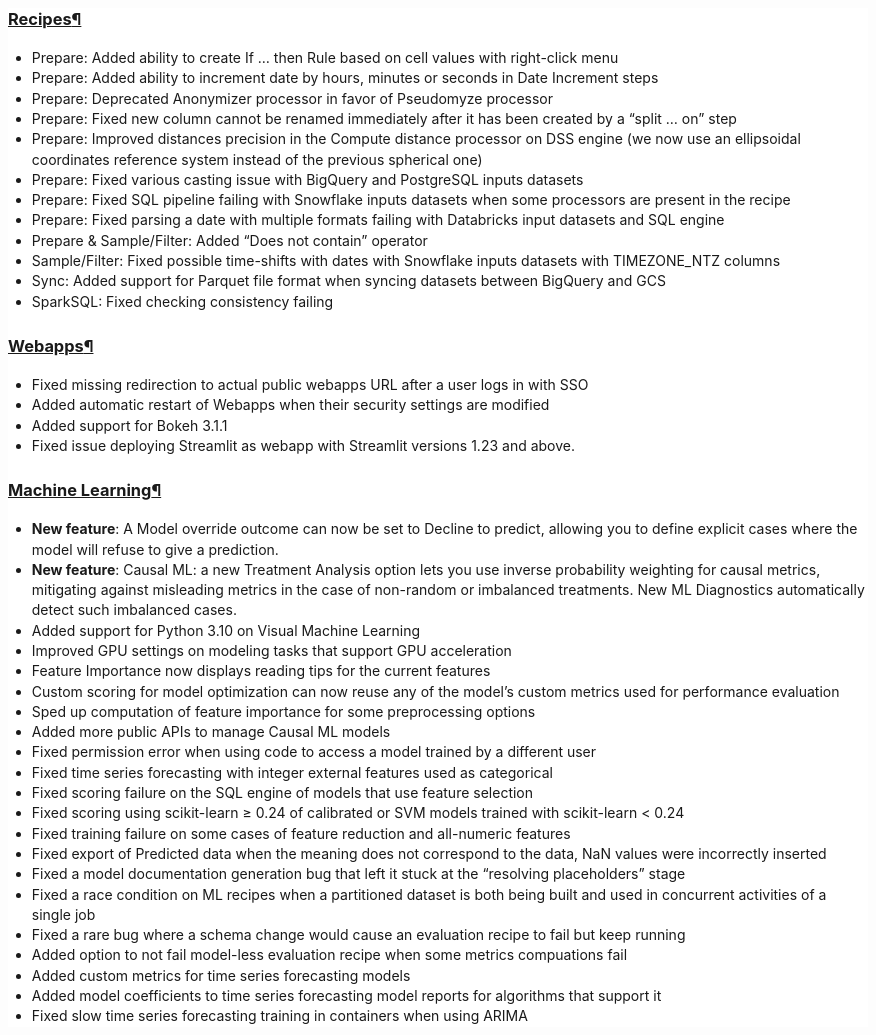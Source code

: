 ### [Recipes](#id379)[¶](#id78 "Permalink to this heading")


* Prepare: Added ability to create If … then Rule based on cell values with right\-click menu
* Prepare: Added ability to increment date by hours, minutes or seconds in Date Increment steps
* Prepare: Deprecated Anonymizer processor in favor of Pseudomyze processor
* Prepare: Fixed new column cannot be renamed immediately after it has been created by a “split … on” step
* Prepare: Improved distances precision in the Compute distance processor on DSS engine (we now use an ellipsoidal coordinates reference system instead of the previous spherical one)
* Prepare: Fixed various casting issue with BigQuery and PostgreSQL inputs datasets
* Prepare: Fixed SQL pipeline failing with Snowflake inputs datasets when some processors are present in the recipe
* Prepare: Fixed parsing a date with multiple formats failing with Databricks input datasets and SQL engine
* Prepare \& Sample/Filter: Added “Does not contain” operator
* Sample/Filter: Fixed possible time\-shifts with dates with Snowflake inputs datasets with TIMEZONE\_NTZ columns
* Sync: Added support for Parquet file format when syncing datasets between BigQuery and GCS
* SparkSQL: Fixed checking consistency failing




### [Webapps](#id380)[¶](#id79 "Permalink to this heading")


* Fixed missing redirection to actual public webapps URL after a user logs in with SSO
* Added automatic restart of Webapps when their security settings are modified
* Added support for Bokeh 3\.1\.1
* Fixed issue deploying Streamlit as webapp with Streamlit versions 1\.23 and above.




### [Machine Learning](#id381)[¶](#id80 "Permalink to this heading")


* **New feature**: A Model override outcome can now be set to Decline to predict, allowing you to define explicit cases where the model will refuse to give a prediction.
* **New feature**: Causal ML: a new Treatment Analysis option lets you use inverse probability weighting for causal metrics, mitigating against misleading metrics in the case of non\-random or imbalanced treatments. New ML Diagnostics automatically detect such imbalanced cases.
* Added support for Python 3\.10 on Visual Machine Learning
* Improved GPU settings on modeling tasks that support GPU acceleration
* Feature Importance now displays reading tips for the current features
* Custom scoring for model optimization can now reuse any of the model’s custom metrics used for performance evaluation
* Sped up computation of feature importance for some preprocessing options
* Added more public APIs to manage Causal ML models
* Fixed permission error when using code to access a model trained by a different user
* Fixed time series forecasting with integer external features used as categorical
* Fixed scoring failure on the SQL engine of models that use feature selection
* Fixed scoring using scikit\-learn ≥ 0\.24 of calibrated or SVM models trained with scikit\-learn \< 0\.24
* Fixed training failure on some cases of feature reduction and all\-numeric features
* Fixed export of Predicted data when the meaning does not correspond to the data, NaN values were incorrectly inserted
* Fixed a model documentation generation bug that left it stuck at the “resolving placeholders” stage
* Fixed a race condition on ML recipes when a partitioned dataset is both being built and used in concurrent activities of a single job
* Fixed a rare bug where a schema change would cause an evaluation recipe to fail but keep running
* Added option to not fail model\-less evaluation recipe when some metrics compuations fail
* Added custom metrics for time series forecasting models
* Added model coefficients to time series forecasting model reports for algorithms that support it
* Fixed slow time series forecasting training in containers when using ARIMA